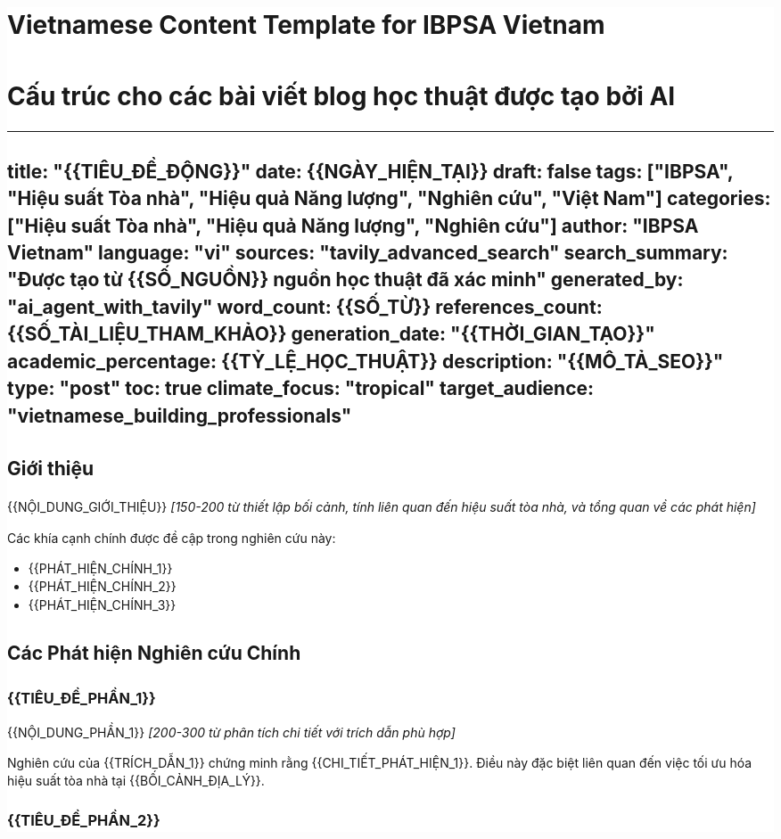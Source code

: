 # Vietnamese Content Template for IBPSA Vietnam
# Cấu trúc cho các bài viết blog học thuật được tạo bởi AI

---
title: "{{TIÊU_ĐỀ_ĐỘNG}}"
date: {{NGÀY_HIỆN_TẠI}}
draft: false
tags: ["IBPSA", "Hiệu suất Tòa nhà", "Hiệu quả Năng lượng", "Nghiên cứu", "Việt Nam"]
categories: ["Hiệu suất Tòa nhà", "Hiệu quả Năng lượng", "Nghiên cứu"]
author: "IBPSA Vietnam"
language: "vi"
sources: "tavily_advanced_search"
search_summary: "Được tạo từ {{SỐ_NGUỒN}} nguồn học thuật đã xác minh"
generated_by: "ai_agent_with_tavily"
word_count: {{SỐ_TỪ}}
references_count: {{SỐ_TÀI_LIỆU_THAM_KHẢO}}
generation_date: "{{THỜI_GIAN_TẠO}}"
academic_percentage: {{TỶ_LỆ_HỌC_THUẬT}}
description: "{{MÔ_TẢ_SEO}}"
type: "post"
toc: true
climate_focus: "tropical"
target_audience: "vietnamese_building_professionals"
---

## Giới thiệu

{{NỘI_DUNG_GIỚI_THIỆU}}
*[150-200 từ thiết lập bối cảnh, tính liên quan đến hiệu suất tòa nhà, và tổng quan về các phát hiện]*

Các khía cạnh chính được đề cập trong nghiên cứu này:
- {{PHÁT_HIỆN_CHÍNH_1}}
- {{PHÁT_HIỆN_CHÍNH_2}}
- {{PHÁT_HIỆN_CHÍNH_3}}

## Các Phát hiện Nghiên cứu Chính

### {{TIÊU_ĐỀ_PHẦN_1}}

{{NỘI_DUNG_PHẦN_1}}
*[200-300 từ phân tích chi tiết với trích dẫn phù hợp]*

Nghiên cứu của {{TRÍCH_DẪN_1}} chứng minh rằng {{CHI_TIẾT_PHÁT_HIỆN_1}}. Điều này đặc biệt liên quan đến việc tối ưu hóa hiệu suất tòa nhà tại {{BỐI_CẢNH_ĐỊA_LÝ}}.

### {{TIÊU_ĐỀ_PHẦN_2}}

